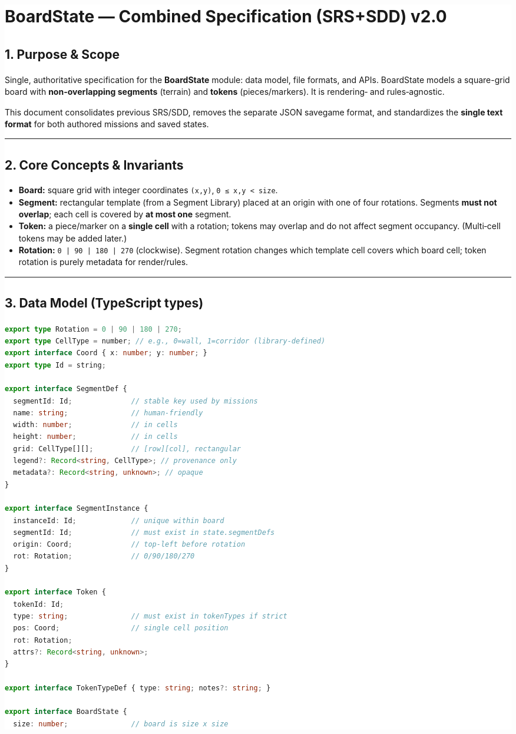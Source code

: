 # BoardState — Combined Specification (SRS+SDD) v2.0

## 1. Purpose & Scope

Single, authoritative specification for the **BoardState** module: data model, file formats, and APIs. BoardState models a square-grid board with **non-overlapping segments** (terrain) and **tokens** (pieces/markers). It is rendering‑ and rules‑agnostic.

This document consolidates previous SRS/SDD, removes the separate JSON savegame format, and standardizes the **single text format** for both authored missions and saved states.

---

## 2. Core Concepts & Invariants

* **Board:** square grid with integer coordinates `(x,y)`, `0 ≤ x,y < size`.
* **Segment:** rectangular template (from a Segment Library) placed at an origin with one of four rotations. Segments **must not overlap**; each cell is covered by **at most one** segment.
* **Token:** a piece/marker on a **single cell** with a rotation; tokens may overlap and do not affect segment occupancy. (Multi‑cell tokens may be added later.)
* **Rotation:** `0 | 90 | 180 | 270` (clockwise). Segment rotation changes which template cell covers which board cell; token rotation is purely metadata for render/rules.

---

## 3. Data Model (TypeScript types)

```ts
export type Rotation = 0 | 90 | 180 | 270;
export type CellType = number; // e.g., 0=wall, 1=corridor (library-defined)
export interface Coord { x: number; y: number; }
export type Id = string;

export interface SegmentDef {
  segmentId: Id;              // stable key used by missions
  name: string;               // human-friendly
  width: number;              // in cells
  height: number;             // in cells
  grid: CellType[][];         // [row][col], rectangular
  legend?: Record<string, CellType>; // provenance only
  metadata?: Record<string, unknown>; // opaque
}

export interface SegmentInstance {
  instanceId: Id;             // unique within board
  segmentId: Id;              // must exist in state.segmentDefs
  origin: Coord;              // top-left before rotation
  rot: Rotation;              // 0/90/180/270
}

export interface Token {
  tokenId: Id;
  type: string;               // must exist in tokenTypes if strict
  pos: Coord;                 // single cell position
  rot: Rotation;
  attrs?: Record<string, unknown>;
}

export interface TokenTypeDef { type: string; notes?: string; }

export interface BoardState {
  size: number;               // board is size x size
```